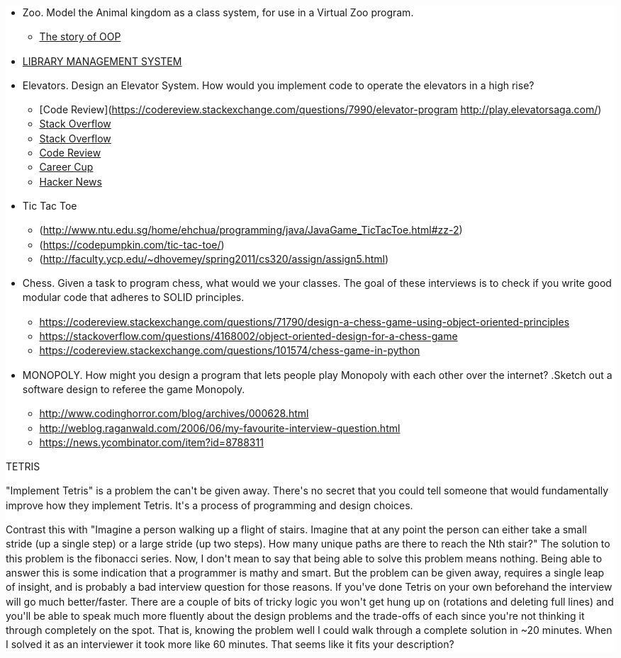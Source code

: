 * Zoo. Model the Animal kingdom as a class system, for use in a Virtual Zoo program. 
    * [The story of OOP](https://medium.com/omarelgabrys-blog/the-story-of-object-oriented-programming-12d1901a1825)


* [LIBRARY MANAGEMENT SYSTEM](https://www.educative.io/collection/page/5668639101419520/5692201761767424/5636470266134528)


* Elevators. Design an Elevator System. How would you implement code to operate the elevators in a high rise?
    - [Code Review](https://codereview.stackexchange.com/questions/7990/elevator-program
http://play.elevatorsaga.com/)
    - [Stack Overflow](https://stackoverflow.com/questions/493276/modelling-an-elevator-using-object-oriented-analysis-and-design)
    - [Stack Overflow](https://stackoverflow.com/questions/12009556/datastructure-for-elevator-mechanism)
    - [Code Review](https://codereview.stackexchange.com/questions/179645/elevator-design-interview)
    - [Career Cup](https://www.careercup.com/question?id=1808669)
    - [Hacker News](https://news.ycombinator.com/item?id=10889075)

* Tic Tac Toe
    - (http://www.ntu.edu.sg/home/ehchua/programming/java/JavaGame_TicTacToe.html#zz-2)
    - (https://codepumpkin.com/tic-tac-toe/)
    - (http://faculty.ycp.edu/~dhovemey/spring2011/cs320/assign/assign5.html)

* Chess. Given a task to program chess, what would we your classes. The goal of these interviews is to check if you write good modular code that adheres to SOLID principles.  
    - https://codereview.stackexchange.com/questions/71790/design-a-chess-game-using-object-oriented-principles
    - https://stackoverflow.com/questions/4168002/object-oriented-design-for-a-chess-game
    - https://codereview.stackexchange.com/questions/101574/chess-game-in-python


* MONOPOLY. How might you design a program that lets people play Monopoly with each other over the internet? .Sketch out a software design to referee the game Monopoly.
    * http://www.codinghorror.com/blog/archives/000628.html
    * http://weblog.raganwald.com/2006/06/my-favourite-interview-question.html
    * https://news.ycombinator.com/item?id=8788311

TETRIS

"Implement Tetris" is a problem the can't be given away. There's no secret that you could tell someone that would fundamentally improve how they implement Tetris. It's a process of programming and design choices. 

Contrast this with "Imagine a person walking up a flight of stairs. Imagine that at any point the person can either take a small stride (up a single step) or a large stride (up two steps). How many unique paths are there to reach the Nth stair?" The solution to this problem is the fibonacci series. Now, I don't mean to say that being able to solve this problem means nothing. Being able to answer this is some indication that a programmer is mathy and smart. But the problem can be given away, requires a single leap of insight, and is probably a bad interview question for those reasons. 
If you've done Tetris on your own beforehand the interview will go much better/faster. There are a couple of bits of tricky logic you won't get hung up on (rotations and deleting full lines) and you'll be able to speak much more fluently about the design problems and the trade-offs of each since you're not thinking it through completely on the spot. That is, knowing the problem well I could walk through a complete solution in ~20 minutes. When I solved it as an interviewer it took more like 60 minutes. That seems like it fits your description?
